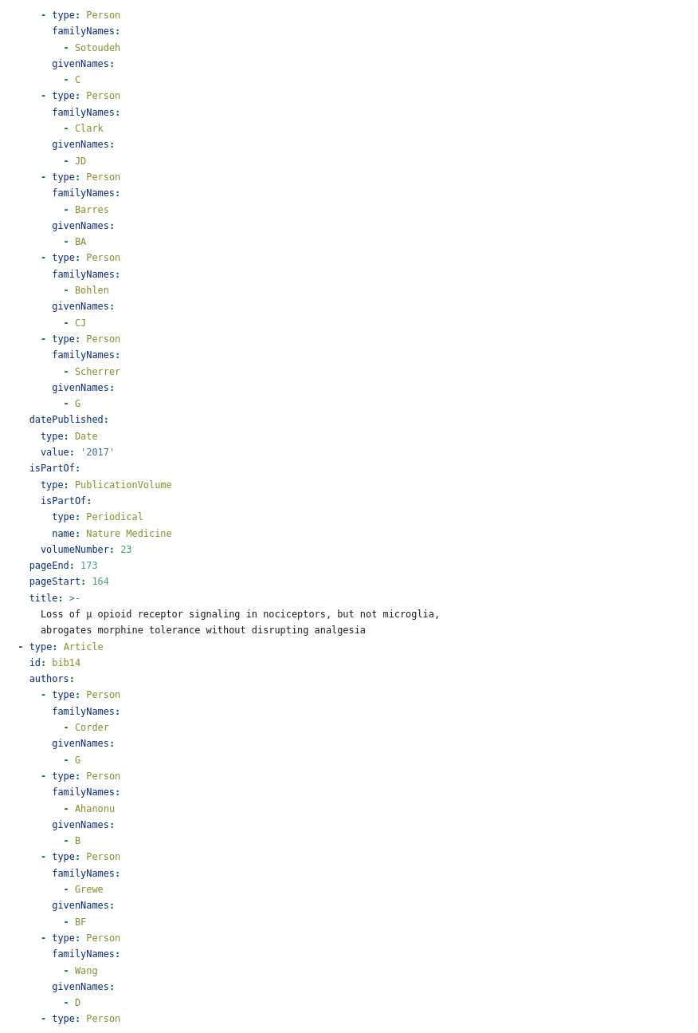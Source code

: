 ```yaml
      - type: Person
        familyNames:
          - Sotoudeh
        givenNames:
          - C
      - type: Person
        familyNames:
          - Clark
        givenNames:
          - JD
      - type: Person
        familyNames:
          - Barres
        givenNames:
          - BA
      - type: Person
        familyNames:
          - Bohlen
        givenNames:
          - CJ
      - type: Person
        familyNames:
          - Scherrer
        givenNames:
          - G
    datePublished:
      type: Date
      value: '2017'
    isPartOf:
      type: PublicationVolume
      isPartOf:
        type: Periodical
        name: Nature Medicine
      volumeNumber: 23
    pageEnd: 173
    pageStart: 164
    title: >-
      Loss of μ opioid receptor signaling in nociceptors, but not microglia,
      abrogates morphine tolerance without disrupting analgesia
  - type: Article
    id: bib14
    authors:
      - type: Person
        familyNames:
          - Corder
        givenNames:
          - G
      - type: Person
        familyNames:
          - Ahanonu
        givenNames:
          - B
      - type: Person
        familyNames:
          - Grewe
        givenNames:
          - BF
      - type: Person
        familyNames:
          - Wang
        givenNames:
          - D
      - type: Person
```